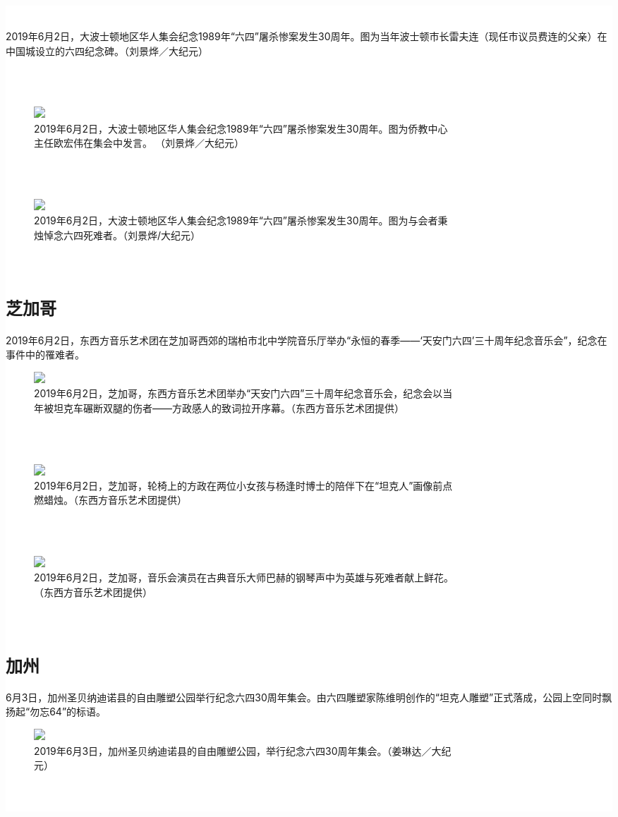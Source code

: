  <br/><figcaption class="wp-caption-text">
  2019年6月2日，大波士顿地区华人集会纪念1989年“六四”屠杀惨案发生30周年。图为当年波士顿市长雷夫连（现任市议员费连的父亲）在中国城设立的六四纪念碑。（刘景烨／大纪元）
 </figcaption><br/>
</figure><br/>
<figure class="wp-caption aligncenter" style="width: 600px">
 <img class="size-large" src="http://i.epochtimes.com/assets/uploads/2019/06/1-1-4June4-2-e1559701838721.jpg"/>
 <br/><figcaption class="wp-caption-text">
  2019年6月2日，大波士顿地区华人集会纪念1989年“六四”屠杀惨案发生30周年。图为侨教中心主任欧宏伟在集会中发言。 （刘景烨／大纪元）
 </figcaption><br/>
</figure><br/>
<figure class="wp-caption aligncenter" style="width: 600px">
 <img class="size-large" src="http://i.epochtimes.com/assets/uploads/2019/06/1-1-1June4-600x400.jpg"/>
 <br/><figcaption class="wp-caption-text">
  2019年6月2日，大波士顿地区华人集会纪念1989年“六四”屠杀惨案发生30周年。图为与会者秉烛悼念六四死难者。（刘景烨/大纪元）
 </figcaption><br/>
</figure><br/>
<h3>
 <span style="font-size: x-large;">
  <strong>
   芝加哥
  </strong>
 </span>
</h3>
<p>
 2019年6月2日，东西方音乐艺术团在芝加哥西郊的瑞柏市北中学院音乐厅举办“永恒的春季——‘天安门六四’三十周年纪念音乐会”，纪念在事件中的罹难者。
</p>
<figure class="wp-caption aligncenter" style="width: 600px">
 <img class="size-large" src="http://i.epochtimes.com/assets/uploads/2019/06/2-11-600x398.jpg"/>
 <br/><figcaption class="wp-caption-text">
  2019年6月2日，芝加哥，东西方音乐艺术团举办“天安门六四”三十周年纪念音乐会，纪念会以当年被坦克车碾断双腿的伤者——方政感人的致词拉开序幕。（东西方音乐艺术团提供）
 </figcaption><br/>
</figure><br/>
<figure class="wp-caption aligncenter" style="width: 600px">
 <img class="size-large" src="http://i.epochtimes.com/assets/uploads/2019/06/3-12-600x387.jpg"/>
 <br/><figcaption class="wp-caption-text">
  2019年6月2日，芝加哥，轮椅上的方政在两位小女孩与杨逢时博士的陪伴下在“坦克人”画像前点燃蜡烛。（东西方音乐艺术团提供）
 </figcaption><br/>
</figure><br/>
<figure class="wp-caption aligncenter" style="width: 600px">
 <img class="size-large" src="http://i.epochtimes.com/assets/uploads/2019/06/4-8-600x415.jpg"/>
 <br/><figcaption class="wp-caption-text">
  2019年6月2日，芝加哥，音乐会演员在古典音乐大师巴赫的钢琴声中为英雄与死难者献上鲜花。（东西方音乐艺术团提供）
 </figcaption><br/>
</figure><br/>
<h3>
 <span style="font-size: x-large;">
  <strong>
   加州
  </strong>
 </span>
</h3>
<p>
 6月3日，加州圣贝纳迪诺县的自由雕塑公园举行纪念六四30周年集会。由六四雕塑家陈维明创作的“坦克人雕塑”正式落成，公园上空同时飘扬起“勿忘64”的标语。
</p>
<figure class="wp-caption aligncenter" style="width: 600px">
 <img class="" src="http://i.epochtimes.com/assets/uploads/2019/06/5-1-1.jpg"/>
 <br/><figcaption class="wp-caption-text">
  2019年6月3日，加州圣贝纳迪诺县的自由雕塑公园，举行纪念六四30周年集会。（姜琳达／大纪元）
 </figcaption><br/>
</figure><br/>